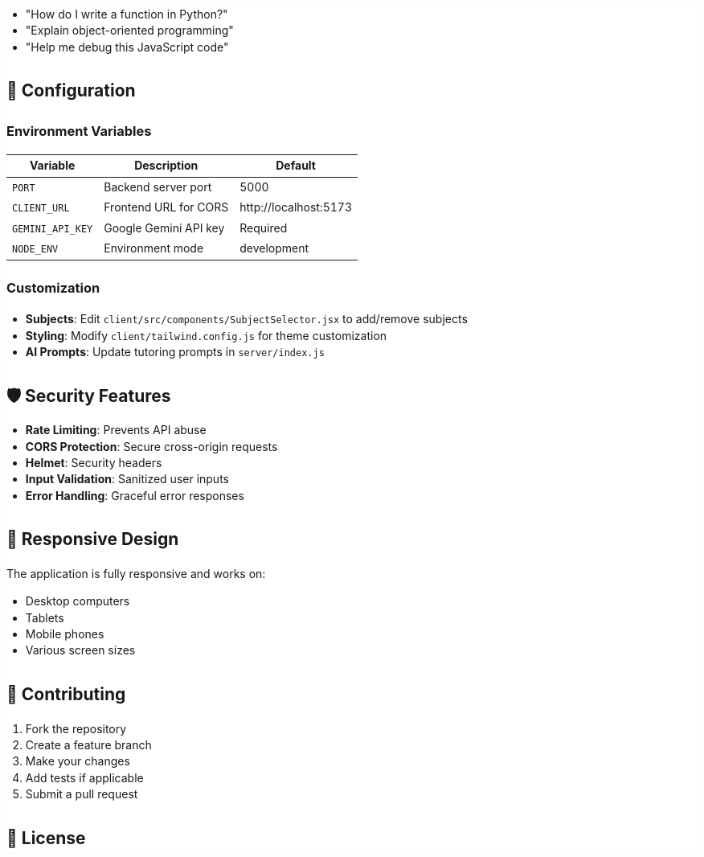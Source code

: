 - "How do I write a function in Python?"
- "Explain object-oriented programming"
- "Help me debug this JavaScript code"

## 🔧 Configuration

### Environment Variables

| Variable         | Description           | Default               |
| ---------------- | --------------------- | --------------------- |
| `PORT`           | Backend server port   | 5000                  |
| `CLIENT_URL`     | Frontend URL for CORS | http://localhost:5173 |
| `GEMINI_API_KEY` | Google Gemini API key | Required              |
| `NODE_ENV`       | Environment mode      | development           |

### Customization

- **Subjects**: Edit `client/src/components/SubjectSelector.jsx` to add/remove subjects
- **Styling**: Modify `client/tailwind.config.js` for theme customization
- **AI Prompts**: Update tutoring prompts in `server/index.js`

## 🛡️ Security Features

- **Rate Limiting**: Prevents API abuse
- **CORS Protection**: Secure cross-origin requests
- **Helmet**: Security headers
- **Input Validation**: Sanitized user inputs
- **Error Handling**: Graceful error responses

## 📱 Responsive Design

The application is fully responsive and works on:

- Desktop computers
- Tablets
- Mobile phones
- Various screen sizes

## 🤝 Contributing

1. Fork the repository
2. Create a feature branch
3. Make your changes
4. Add tests if applicable
5. Submit a pull request

## 📄 License
